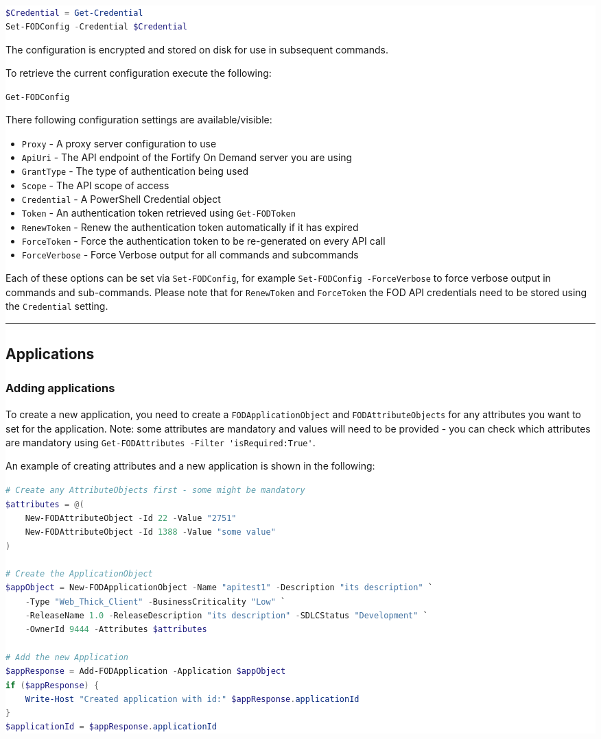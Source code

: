 ```Powershell
$Credential = Get-Credential
Set-FODConfig -Credential $Credential
``` 

The configuration is encrypted and stored on disk for use in subsequent commands.

To retrieve the current configuration execute the following:

```PowerShell
Get-FODConfig
```

There following configuration settings are available/visible:

- `Proxy` - A proxy server configuration to use
- `ApiUri` - The API endpoint of the Fortify On Demand server you are using
- `GrantType` - The type of authentication being used
- `Scope` - The API scope of access
- `Credential` - A PowerShell Credential object
- `Token` - An authentication token retrieved using `Get-FODToken`
- `RenewToken` - Renew the authentication token automatically if it has expired  
- `ForceToken` - Force the authentication token to be re-generated on every API call
- `ForceVerbose` - Force Verbose output for all commands and subcommands 

Each of these options can be set via `Set-FODConfig`, for example `Set-FODConfig -ForceVerbose` to force
verbose output in commands and sub-commands. Please note that for `RenewToken` and `ForceToken` the FOD
API credentials need to be stored using the `Credential` setting.

----------

## Applications

### Adding applications

To create a new application, you need to create a `FODApplicationObject` and `FODAttributeObjects` for any 
attributes you want to set for the application. Note: some attributes are mandatory and values will need to be provided - 
you can check which attributes are mandatory using `Get-FODAttributes -Filter 'isRequired:True'`. 

An example of creating attributes and a new application is shown in the following: 

```Powershell
# Create any AttributeObjects first - some might be mandatory
$attributes = @(
    New-FODAttributeObject -Id 22 -Value "2751"
    New-FODAttributeObject -Id 1388 -Value "some value"
)

# Create the ApplicationObject
$appObject = New-FODApplicationObject -Name "apitest1" -Description "its description" `
    -Type "Web_Thick_Client" -BusinessCriticality "Low" `
    -ReleaseName 1.0 -ReleaseDescription "its description" -SDLCStatus "Development" `
    -OwnerId 9444 -Attributes $attributes

# Add the new Application
$appResponse = Add-FODApplication -Application $appObject
if ($appResponse) {
    Write-Host "Created application with id:" $appResponse.applicationId
}
$applicationId = $appResponse.applicationId
```
